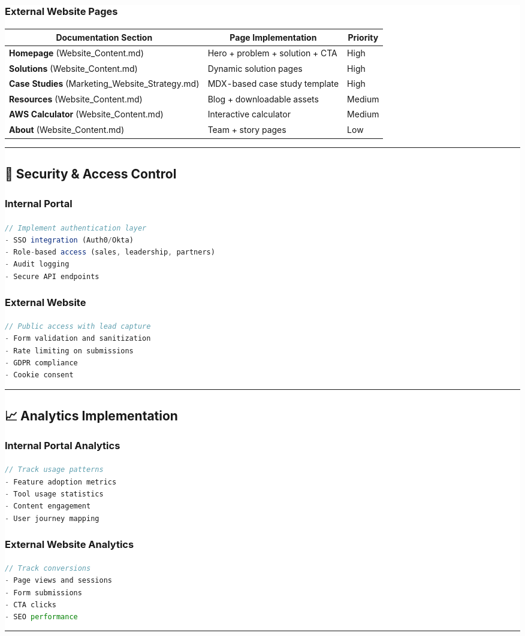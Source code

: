 ### External Website Pages

| Documentation Section | Page Implementation | Priority |
|----------------------|-------------------|----------|
| **Homepage** (Website_Content.md) | Hero + problem + solution + CTA | High |
| **Solutions** (Website_Content.md) | Dynamic solution pages | High |
| **Case Studies** (Marketing_Website_Strategy.md) | MDX-based case study template | High |
| **Resources** (Website_Content.md) | Blog + downloadable assets | Medium |
| **AWS Calculator** (Website_Content.md) | Interactive calculator | Medium |
| **About** (Website_Content.md) | Team + story pages | Low |

---

## 🔐 Security & Access Control

### Internal Portal
```typescript
// Implement authentication layer
- SSO integration (Auth0/Okta)
- Role-based access (sales, leadership, partners)
- Audit logging
- Secure API endpoints
```

### External Website
```typescript
// Public access with lead capture
- Form validation and sanitization
- Rate limiting on submissions
- GDPR compliance
- Cookie consent
```

---

## 📈 Analytics Implementation

### Internal Portal Analytics
```typescript
// Track usage patterns
- Feature adoption metrics
- Tool usage statistics
- Content engagement
- User journey mapping
```

### External Website Analytics
```typescript
// Track conversions
- Page views and sessions
- Form submissions
- CTA clicks
- SEO performance
```

---